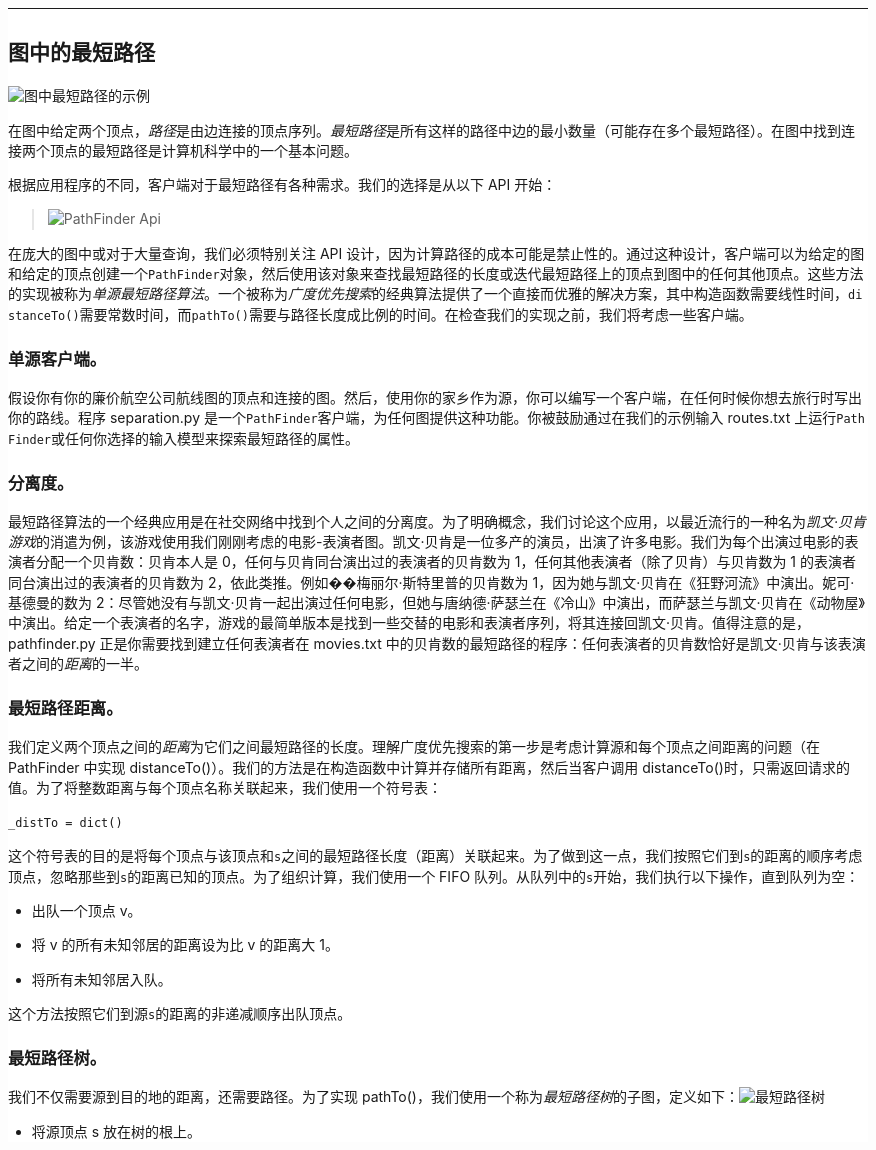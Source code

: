 * * *

## 图中的最短路径

![图中最短路径的示例](img/9517f32e70cf2bca43e0baf0f9bff86d.png)

在图中给定两个顶点，*路径*是由边连接的顶点序列。*最短路径*是所有这样的路径中边的最小数量（可能存在多个最短路径）。在图中找到连接两个顶点的最短路径是计算机科学中的一个基本问题。

根据应用程序的不同，客户端对于最短路径有各种需求。我们的选择是从以下 API 开始：

> ![PathFinder Api](img/907430fafe2fc967e4334ecfee9f0f39.png)

在庞大的图中或对于大量查询，我们必须特别关注 API 设计，因为计算路径的成本可能是禁止性的。通过这种设计，客户端可以为给定的图和给定的顶点创建一个`PathFinder`对象，然后使用该对象来查找最短路径的长度或迭代最短路径上的顶点到图中的任何其他顶点。这些方法的实现被称为*单源最短路径算法*。一个被称为*广度优先搜索*的经典算法提供了一个直接而优雅的解决方案，其中构造函数需要线性时间，`distanceTo()`需要常数时间，而`pathTo()`需要与路径长度成比例的时间。在检查我们的实现之前，我们将考虑一些客户端。

### 单源客户端。

假设你有你的廉价航空公司航线图的顶点和连接的图。然后，使用你的家乡作为源，你可以编写一个客户端，在任何时候你想去旅行时写出你的路线。程序 separation.py 是一个`PathFinder`客户端，为任何图提供这种功能。你被鼓励通过在我们的示例输入 routes.txt 上运行`PathFinder`或任何你选择的输入模型来探索最短路径的属性。

### 分离度。

最短路径算法的一个经典应用是在社交网络中找到个人之间的分离度。为了明确概念，我们讨论这个应用，以最近流行的一种名为*凯文·贝肯游戏*的消遣为例，该游戏使用我们刚刚考虑的电影-表演者图。凯文·贝肯是一位多产的演员，出演了许多电影。我们为每个出演过电影的表演者分配一个贝肯数：贝肯本人是 0，任何与贝肯同台演出过的表演者的贝肯数为 1，任何其他表演者（除了贝肯）与贝肯数为 1 的表演者同台演出过的表演者的贝肯数为 2，依此类推。例如��梅丽尔·斯特里普的贝肯数为 1，因为她与凯文·贝肯在《狂野河流》中演出。妮可·基德曼的数为 2：尽管她没有与凯文·贝肯一起出演过任何电影，但她与唐纳德·萨瑟兰在《冷山》中演出，而萨瑟兰与凯文·贝肯在《动物屋》中演出。给定一个表演者的名字，游戏的最简单版本是找到一些交替的电影和表演者序列，将其连接回凯文·贝肯。值得注意的是，pathfinder.py 正是你需要找到建立任何表演者在 movies.txt 中的贝肯数的最短路径的程序：任何表演者的贝肯数恰好是凯文·贝肯与该表演者之间的*距离*的一半。

### 最短路径距离。

我们定义两个顶点之间的*距离*为它们之间最短路径的长度。理解广度优先搜索的第一步是考虑计算源和每个顶点之间距离的问题（在 PathFinder 中实现 distanceTo()）。我们的方法是在构造函数中计算并存储所有距离，然后当客户调用 distanceTo()时，只需返回请求的值。为了将整数距离与每个顶点名称关联起来，我们使用一个符号表：

```
_distTo = dict()

```

这个符号表的目的是将每个顶点与该顶点和`s`之间的最短路径长度（距离）关联起来。为了做到这一点，我们按照它们到`s`的距离的顺序考虑顶点，忽略那些到`s`的距离已知的顶点。为了组织计算，我们使用一个 FIFO 队列。从队列中的`s`开始，我们执行以下操作，直到队列为空：

+   出队一个顶点 v。

+   将 v 的所有未知邻居的距离设为比 v 的距离大 1。

+   将所有未知邻居入队。

这个方法按照它们到源`s`的距离的非递减顺序出队顶点。

### 最短路径树。

我们不仅需要源到目的地的距离，还需要路径。为了实现 pathTo()，我们使用一个称为*最短路径树*的子图，定义如下：![最短路径树](img/6a979f56247b1066bcc868cb6bb564ed.png)

+   将源顶点 s 放在树的根上。
